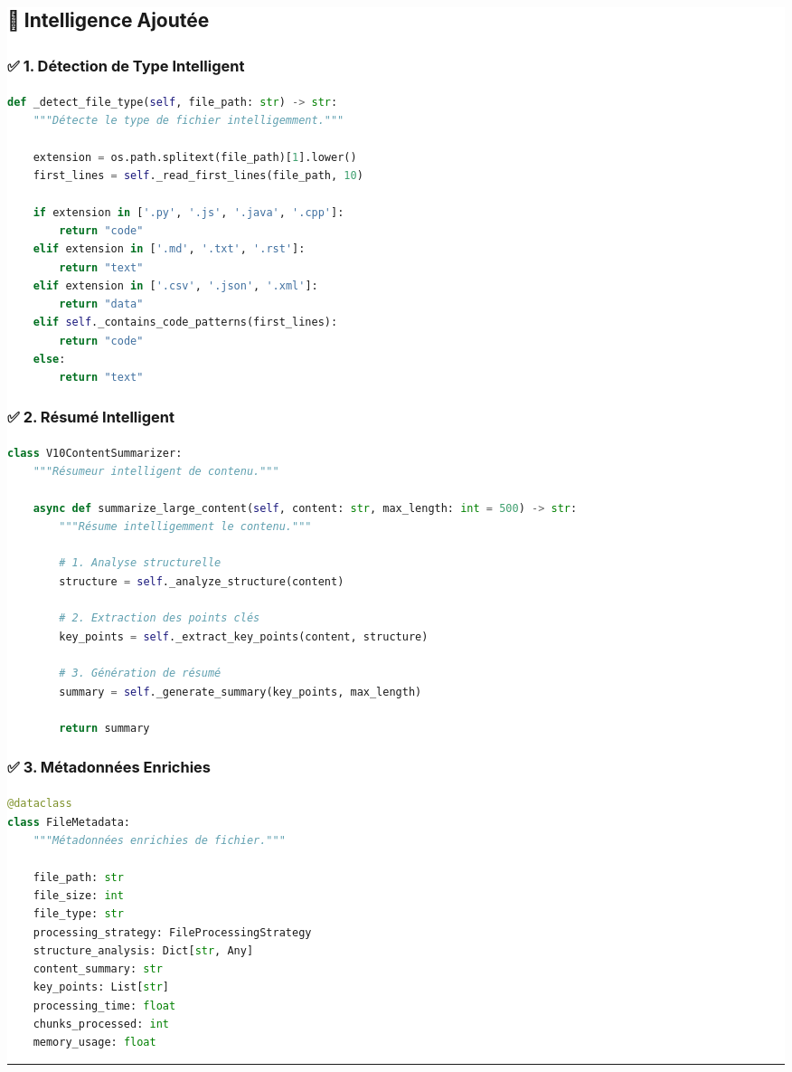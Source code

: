
## 🧠 **Intelligence Ajoutée**

### **✅ 1. Détection de Type Intelligent**
```python
def _detect_file_type(self, file_path: str) -> str:
    """Détecte le type de fichier intelligemment."""
    
    extension = os.path.splitext(file_path)[1].lower()
    first_lines = self._read_first_lines(file_path, 10)
    
    if extension in ['.py', '.js', '.java', '.cpp']:
        return "code"
    elif extension in ['.md', '.txt', '.rst']:
        return "text"
    elif extension in ['.csv', '.json', '.xml']:
        return "data"
    elif self._contains_code_patterns(first_lines):
        return "code"
    else:
        return "text"
```

### **✅ 2. Résumé Intelligent**
```python
class V10ContentSummarizer:
    """Résumeur intelligent de contenu."""
    
    async def summarize_large_content(self, content: str, max_length: int = 500) -> str:
        """Résume intelligemment le contenu."""
        
        # 1. Analyse structurelle
        structure = self._analyze_structure(content)
        
        # 2. Extraction des points clés
        key_points = self._extract_key_points(content, structure)
        
        # 3. Génération de résumé
        summary = self._generate_summary(key_points, max_length)
        
        return summary
```

### **✅ 3. Métadonnées Enrichies**
```python
@dataclass
class FileMetadata:
    """Métadonnées enrichies de fichier."""
    
    file_path: str
    file_size: int
    file_type: str
    processing_strategy: FileProcessingStrategy
    structure_analysis: Dict[str, Any]
    content_summary: str
    key_points: List[str]
    processing_time: float
    chunks_processed: int
    memory_usage: float
```

---